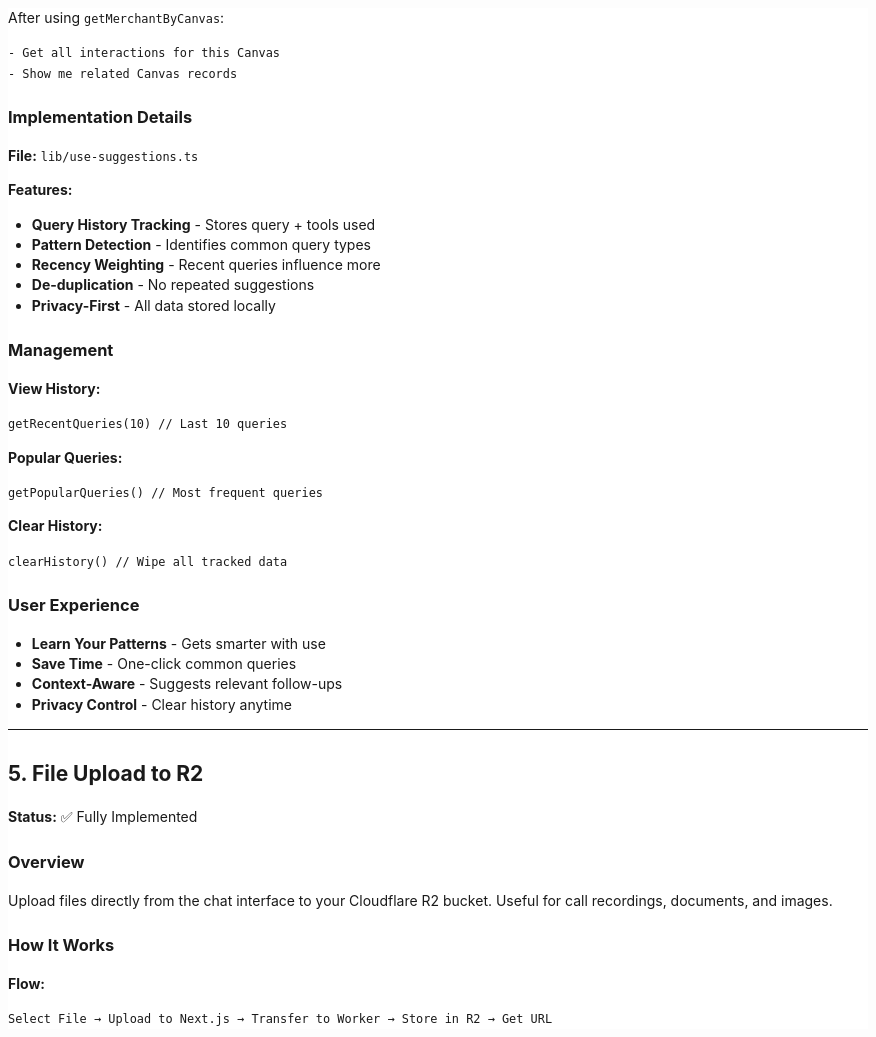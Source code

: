 After using `getMerchantByCanvas`:
```
- Get all interactions for this Canvas
- Show me related Canvas records
```

### Implementation Details

**File:** `lib/use-suggestions.ts`

**Features:**
- **Query History Tracking** - Stores query + tools used
- **Pattern Detection** - Identifies common query types
- **Recency Weighting** - Recent queries influence more
- **De-duplication** - No repeated suggestions
- **Privacy-First** - All data stored locally

### Management

**View History:**
```tsx
getRecentQueries(10) // Last 10 queries
```

**Popular Queries:**
```tsx
getPopularQueries() // Most frequent queries
```

**Clear History:**
```tsx
clearHistory() // Wipe all tracked data
```

### User Experience

- **Learn Your Patterns** - Gets smarter with use
- **Save Time** - One-click common queries
- **Context-Aware** - Suggests relevant follow-ups
- **Privacy Control** - Clear history anytime

---

## 5. File Upload to R2

**Status:** ✅ Fully Implemented

### Overview

Upload files directly from the chat interface to your Cloudflare R2 bucket. Useful for call recordings, documents, and images.

### How It Works

**Flow:**
```
Select File → Upload to Next.js → Transfer to Worker → Store in R2 → Get URL
```
